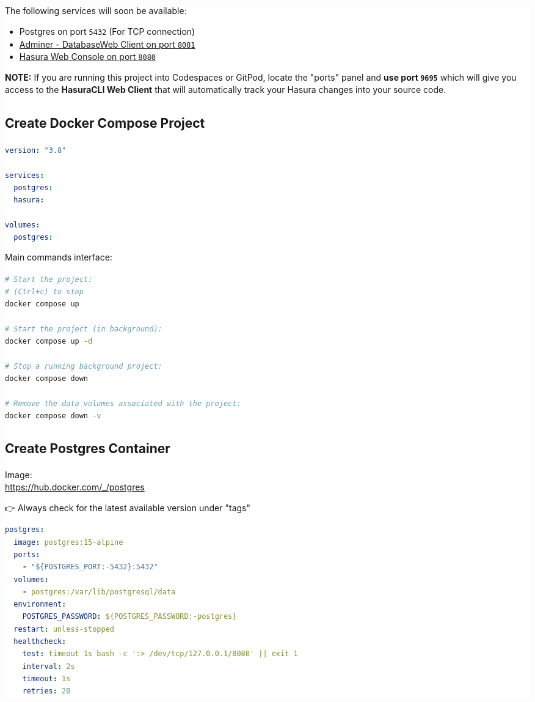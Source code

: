 The following services will soon be available:

- Postgres on port `5432` (For TCP connection)
- [Adminer - DatabaseWeb Client on port `8081`](http://localhost:8081)
- [Hasura Web Console on port `8080`](http://localhost:8080)

**NOTE:** If you are running this project into Codespaces or GitPod, locate the "ports" panel and **use port `9695`** which will give you access to the **HasuraCLI Web Client** that will automatically track your Hasura changes into your source code.

## Create Docker Compose Project

```yml
version: "3.8"

services:
  postgres:
  hasura:

volumes:
  postgres:
```

Main commands interface:

```bash
# Start the project:
# (Ctrl+c) to stop
docker compose up

# Start the project (in background):
docker compose up -d

# Stop a running background project:
docker compose down

# Remove the data volumes associated with the project:
docker compose down -v
```

## Create Postgres Container

Image:  
https://hub.docker.com/_/postgres

👉 Always check for the latest available version under "tags"

```yml
postgres:
  image: postgres:15-alpine
  ports:
    - "${POSTGRES_PORT:-5432}:5432"
  volumes:
    - postgres:/var/lib/postgresql/data
  environment:
    POSTGRES_PASSWORD: ${POSTGRES_PASSWORD:-postgres}
  restart: unless-stopped
  healthcheck:
    test: timeout 1s bash -c ':> /dev/tcp/127.0.0.1/8080' || exit 1
    interval: 2s
    timeout: 1s
    retries: 20
```
